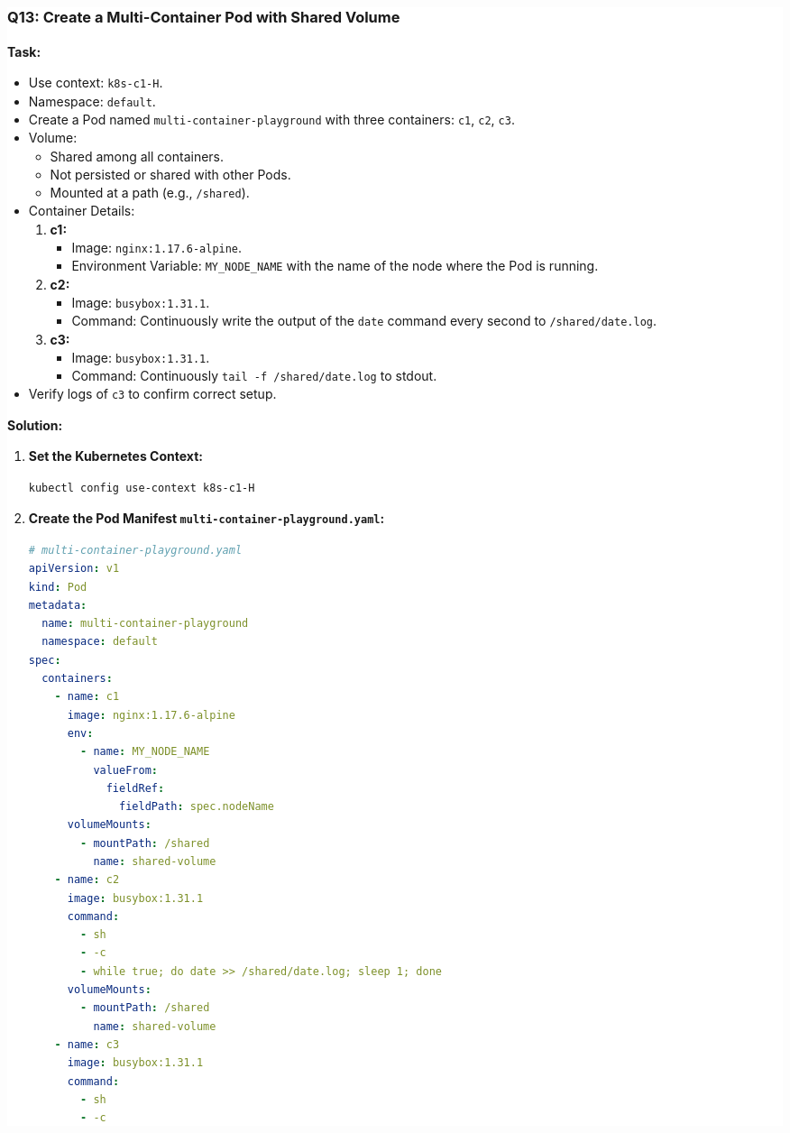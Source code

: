 
### <a name="q13"></a>**Q13: Create a Multi-Container Pod with Shared Volume**

**Task:**
- Use context: `k8s-c1-H`.
- Namespace: `default`.
- Create a Pod named `multi-container-playground` with three containers: `c1`, `c2`, `c3`.
- Volume:
  - Shared among all containers.
  - Not persisted or shared with other Pods.
  - Mounted at a path (e.g., `/shared`).
- Container Details:
  1. **c1:**
     - Image: `nginx:1.17.6-alpine`.
     - Environment Variable: `MY_NODE_NAME` with the name of the node where the Pod is running.
  2. **c2:**
     - Image: `busybox:1.31.1`.
     - Command: Continuously write the output of the `date` command every second to `/shared/date.log`.
  3. **c3:**
     - Image: `busybox:1.31.1`.
     - Command: Continuously `tail -f /shared/date.log` to stdout.
- Verify logs of `c3` to confirm correct setup.

**Solution:**

1. **Set the Kubernetes Context:**

   ```bash
   kubectl config use-context k8s-c1-H
   ```

2. **Create the Pod Manifest `multi-container-playground.yaml`:**

   ```yaml
   # multi-container-playground.yaml
   apiVersion: v1
   kind: Pod
   metadata:
     name: multi-container-playground
     namespace: default
   spec:
     containers:
       - name: c1
         image: nginx:1.17.6-alpine
         env:
           - name: MY_NODE_NAME
             valueFrom:
               fieldRef:
                 fieldPath: spec.nodeName
         volumeMounts:
           - mountPath: /shared
             name: shared-volume
       - name: c2
         image: busybox:1.31.1
         command:
           - sh
           - -c
           - while true; do date >> /shared/date.log; sleep 1; done
         volumeMounts:
           - mountPath: /shared
             name: shared-volume
       - name: c3
         image: busybox:1.31.1
         command:
           - sh
           - -c
   ```